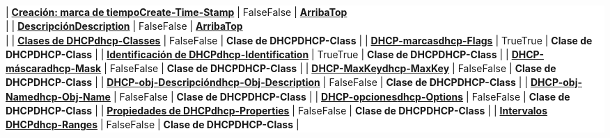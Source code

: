 | [<span data-ttu-id="a9455-182">**Creación: marca de tiempo**</span><span class="sxs-lookup"><span data-stu-id="a9455-182">**Create-Time-Stamp**</span></span>](a-createtimestamp.md)                            | <span data-ttu-id="a9455-183">False</span><span class="sxs-lookup"><span data-stu-id="a9455-183">False</span></span>     | [<span data-ttu-id="a9455-184">**Arriba**</span><span class="sxs-lookup"><span data-stu-id="a9455-184">**Top**</span></span>](c-top.md)<br/> |
| [<span data-ttu-id="a9455-185">**Descripción**</span><span class="sxs-lookup"><span data-stu-id="a9455-185">**Description**</span></span>](a-description.md)                                      | <span data-ttu-id="a9455-186">False</span><span class="sxs-lookup"><span data-stu-id="a9455-186">False</span></span>     | [<span data-ttu-id="a9455-187">**Arriba**</span><span class="sxs-lookup"><span data-stu-id="a9455-187">**Top**</span></span>](c-top.md)<br/> |
| [<span data-ttu-id="a9455-188">**Clases de DHCP**</span><span class="sxs-lookup"><span data-stu-id="a9455-188">**dhcp-Classes**</span></span>](a-dhcpclasses.md)                                     | <span data-ttu-id="a9455-189">False</span><span class="sxs-lookup"><span data-stu-id="a9455-189">False</span></span>     | <span data-ttu-id="a9455-190">**Clase de DHCP**</span><span class="sxs-lookup"><span data-stu-id="a9455-190">**DHCP-Class**</span></span>                  |
| [<span data-ttu-id="a9455-191">**DHCP-marcas**</span><span class="sxs-lookup"><span data-stu-id="a9455-191">**dhcp-Flags**</span></span>](a-dhcpflags.md)                                         | <span data-ttu-id="a9455-192">True</span><span class="sxs-lookup"><span data-stu-id="a9455-192">True</span></span>      | <span data-ttu-id="a9455-193">**Clase de DHCP**</span><span class="sxs-lookup"><span data-stu-id="a9455-193">**DHCP-Class**</span></span>                  |
| [<span data-ttu-id="a9455-194">**Identificación de DHCP**</span><span class="sxs-lookup"><span data-stu-id="a9455-194">**dhcp-Identification**</span></span>](a-dhcpidentification.md)                       | <span data-ttu-id="a9455-195">True</span><span class="sxs-lookup"><span data-stu-id="a9455-195">True</span></span>      | <span data-ttu-id="a9455-196">**Clase de DHCP**</span><span class="sxs-lookup"><span data-stu-id="a9455-196">**DHCP-Class**</span></span>                  |
| [<span data-ttu-id="a9455-197">**DHCP-máscara**</span><span class="sxs-lookup"><span data-stu-id="a9455-197">**dhcp-Mask**</span></span>](a-dhcpmask.md)                                           | <span data-ttu-id="a9455-198">False</span><span class="sxs-lookup"><span data-stu-id="a9455-198">False</span></span>     | <span data-ttu-id="a9455-199">**Clase de DHCP**</span><span class="sxs-lookup"><span data-stu-id="a9455-199">**DHCP-Class**</span></span>                  |
| [<span data-ttu-id="a9455-200">**DHCP-MaxKey**</span><span class="sxs-lookup"><span data-stu-id="a9455-200">**dhcp-MaxKey**</span></span>](a-dhcpmaxkey.md)                                       | <span data-ttu-id="a9455-201">False</span><span class="sxs-lookup"><span data-stu-id="a9455-201">False</span></span>     | <span data-ttu-id="a9455-202">**Clase de DHCP**</span><span class="sxs-lookup"><span data-stu-id="a9455-202">**DHCP-Class**</span></span>                  |
| [<span data-ttu-id="a9455-203">**DHCP-obj-Descripción**</span><span class="sxs-lookup"><span data-stu-id="a9455-203">**dhcp-Obj-Description**</span></span>](a-dhcpobjdescription.md)                      | <span data-ttu-id="a9455-204">False</span><span class="sxs-lookup"><span data-stu-id="a9455-204">False</span></span>     | <span data-ttu-id="a9455-205">**Clase de DHCP**</span><span class="sxs-lookup"><span data-stu-id="a9455-205">**DHCP-Class**</span></span>                  |
| [<span data-ttu-id="a9455-206">**DHCP-obj-Name**</span><span class="sxs-lookup"><span data-stu-id="a9455-206">**dhcp-Obj-Name**</span></span>](a-dhcpobjname.md)                                    | <span data-ttu-id="a9455-207">False</span><span class="sxs-lookup"><span data-stu-id="a9455-207">False</span></span>     | <span data-ttu-id="a9455-208">**Clase de DHCP**</span><span class="sxs-lookup"><span data-stu-id="a9455-208">**DHCP-Class**</span></span>                  |
| [<span data-ttu-id="a9455-209">**DHCP-opciones**</span><span class="sxs-lookup"><span data-stu-id="a9455-209">**dhcp-Options**</span></span>](a-dhcpoptions.md)                                     | <span data-ttu-id="a9455-210">False</span><span class="sxs-lookup"><span data-stu-id="a9455-210">False</span></span>     | <span data-ttu-id="a9455-211">**Clase de DHCP**</span><span class="sxs-lookup"><span data-stu-id="a9455-211">**DHCP-Class**</span></span>                  |
| [<span data-ttu-id="a9455-212">**Propiedades de DHCP**</span><span class="sxs-lookup"><span data-stu-id="a9455-212">**dhcp-Properties**</span></span>](a-dhcpproperties.md)                               | <span data-ttu-id="a9455-213">False</span><span class="sxs-lookup"><span data-stu-id="a9455-213">False</span></span>     | <span data-ttu-id="a9455-214">**Clase de DHCP**</span><span class="sxs-lookup"><span data-stu-id="a9455-214">**DHCP-Class**</span></span>                  |
| [<span data-ttu-id="a9455-215">**Intervalos DHCP**</span><span class="sxs-lookup"><span data-stu-id="a9455-215">**dhcp-Ranges**</span></span>](a-dhcpranges.md)                                       | <span data-ttu-id="a9455-216">False</span><span class="sxs-lookup"><span data-stu-id="a9455-216">False</span></span>     | <span data-ttu-id="a9455-217">**Clase de DHCP**</span><span class="sxs-lookup"><span data-stu-id="a9455-217">**DHCP-Class**</span></span>                  |